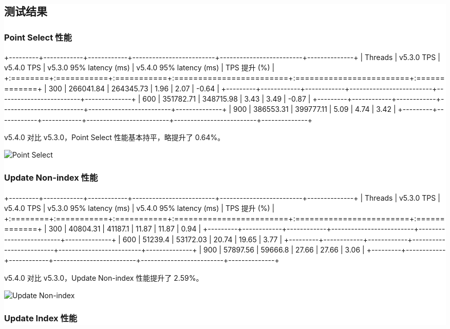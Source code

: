 ## 测试结果

### Point Select 性能

+---------+------------+------------+-------------------------+-------------------------+--------------+
| Threads | v5.3.0 TPS | v5.4.0 TPS | v5.3.0 95% latency (ms) | v5.4.0 95% latency (ms) | TPS 提升 (%) |
+:========+:===========+:===========+:========================+:========================+:=============+
| 300     | 266041.84  | 264345.73  | 1.96                    | 2.07                    | -0.64        |
+---------+------------+------------+-------------------------+-------------------------+--------------+
| 600     | 351782.71  | 348715.98  | 3.43                    | 3.49                    | -0.87        |
+---------+------------+------------+-------------------------+-------------------------+--------------+
| 900     | 386553.31  | 399777.11  | 5.09                    | 4.74                    | 3.42         |
+---------+------------+------------+-------------------------+-------------------------+--------------+

v5.4.0 对比 v5.3.0，Point Select 性能基本持平，略提升了 0.64%。

![Point Select](/media/sysbench_v530vsv540_point_select.png)

### Update Non-index 性能

+---------+------------+------------+-------------------------+-------------------------+--------------+
| Threads | v5.3.0 TPS | v5.4.0 TPS | v5.3.0 95% latency (ms) | v5.4.0 95% latency (ms) | TPS 提升 (%) |
+:========+:===========+:===========+:========================+:========================+:=============+
| 300     | 40804.31   | 41187.1    | 11.87                   | 11.87                   | 0.94         |
+---------+------------+------------+-------------------------+-------------------------+--------------+
| 600     | 51239.4    | 53172.03   | 20.74                   | 19.65                   | 3.77         |
+---------+------------+------------+-------------------------+-------------------------+--------------+
| 900     | 57897.56   | 59666.8    | 27.66                   | 27.66                   | 3.06         |
+---------+------------+------------+-------------------------+-------------------------+--------------+

v5.4.0 对比 v5.3.0，Update Non-index 性能提升了 2.59%。

![Update Non-index](/media/sysbench_v530vsv540_update_non_index.png)

### Update Index 性能
